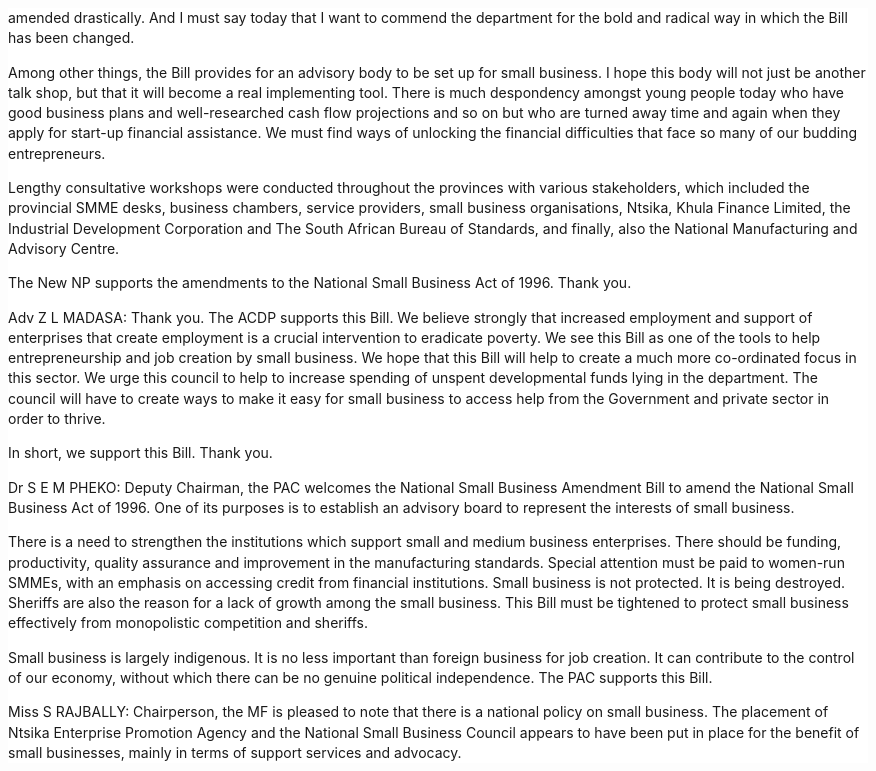 amended drastically. And I must say today that I want to commend the
department for the bold and radical way in which the Bill has been changed.

Among other things, the Bill provides for an advisory body to be set up for
small business. I hope this body will not just be another talk shop, but
that it will become a real implementing tool. There is much despondency
amongst young people today who have good business plans and well-researched
cash flow projections and so on but who are turned away time and again when
they apply for start-up financial assistance. We must find ways of
unlocking the financial difficulties that face so many of our budding
entrepreneurs.

Lengthy consultative workshops were conducted throughout the provinces with
various stakeholders, which included the provincial SMME desks, business
chambers, service providers, small business organisations, Ntsika, Khula
Finance Limited, the Industrial Development Corporation and The South
African Bureau of Standards, and finally, also the National Manufacturing
and Advisory Centre.

The New NP supports the amendments to the National Small Business Act of
1996. Thank you.

Adv Z L MADASA: Thank you. The ACDP supports this Bill. We believe strongly
that increased employment and support of enterprises that create employment
is a crucial intervention to eradicate poverty. We see this Bill as one of
the tools to help entrepreneurship and job creation by small business.
We hope that this Bill will help to create a much more co-ordinated focus
in this sector. We urge this council to help to increase spending of
unspent developmental funds lying in the department. The council will have
to create ways to make it easy for small business to access help from the
Government and private sector in order to thrive.

In short, we support this Bill. Thank you.

Dr S E M PHEKO: Deputy Chairman, the PAC welcomes the National Small
Business Amendment Bill to amend the National Small Business Act of 1996.
One of its purposes is to establish an advisory board to represent the
interests of small business.

There is a need to strengthen the institutions which support small and
medium business enterprises. There should be funding, productivity, quality
assurance and improvement in the manufacturing standards. Special attention
must be paid to women-run SMMEs, with an emphasis on  accessing credit from
financial institutions.
Small business is not protected. It is being destroyed. Sheriffs are also
the reason for a lack of growth among the small business. This Bill must be
tightened to protect small business effectively from monopolistic
competition and sheriffs.

Small business is largely indigenous. It is no less important than foreign
business for job creation. It can contribute to the control of our economy,
without which there can be no genuine political independence. The PAC
supports this Bill.

Miss S RAJBALLY: Chairperson, the MF is pleased to note that there is a
national policy on small business. The placement of Ntsika Enterprise
Promotion Agency and the National Small Business Council appears to have
been put in place for the benefit of small businesses, mainly in terms of
support services and advocacy.
